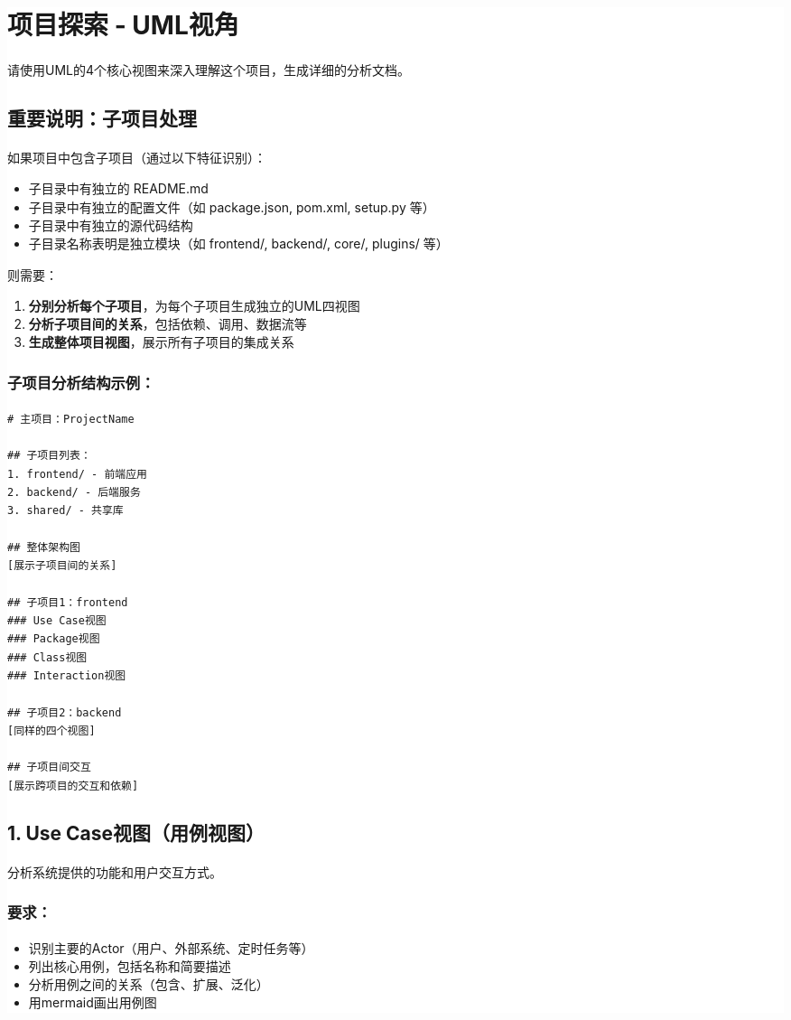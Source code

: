 # 项目探索 - UML视角

请使用UML的4个核心视图来深入理解这个项目，生成详细的分析文档。

## 重要说明：子项目处理

如果项目中包含子项目（通过以下特征识别）：
- 子目录中有独立的 README.md
- 子目录中有独立的配置文件（如 package.json, pom.xml, setup.py 等）
- 子目录中有独立的源代码结构
- 子目录名称表明是独立模块（如 frontend/, backend/, core/, plugins/ 等）

则需要：
1. **分别分析每个子项目**，为每个子项目生成独立的UML四视图
2. **分析子项目间的关系**，包括依赖、调用、数据流等
3. **生成整体项目视图**，展示所有子项目的集成关系

### 子项目分析结构示例：
```
# 主项目：ProjectName

## 子项目列表：
1. frontend/ - 前端应用
2. backend/ - 后端服务
3. shared/ - 共享库

## 整体架构图
[展示子项目间的关系]

## 子项目1：frontend
### Use Case视图
### Package视图
### Class视图
### Interaction视图

## 子项目2：backend
[同样的四个视图]

## 子项目间交互
[展示跨项目的交互和依赖]
```

## 1. Use Case视图（用例视图）

分析系统提供的功能和用户交互方式。

### 要求：
- 识别主要的Actor（用户、外部系统、定时任务等）
- 列出核心用例，包括名称和简要描述
- 分析用例之间的关系（包含、扩展、泛化）
- 用mermaid画出用例图
